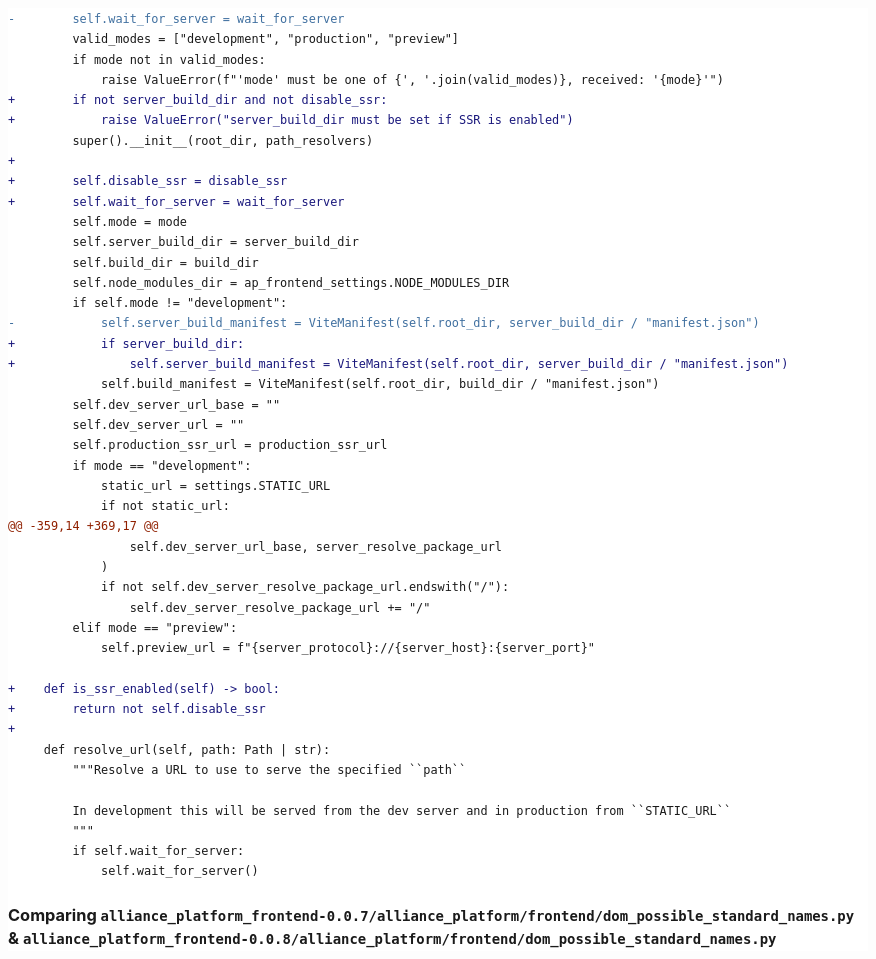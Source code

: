 ```diff
-        self.wait_for_server = wait_for_server
         valid_modes = ["development", "production", "preview"]
         if mode not in valid_modes:
             raise ValueError(f"'mode' must be one of {', '.join(valid_modes)}, received: '{mode}'")
+        if not server_build_dir and not disable_ssr:
+            raise ValueError("server_build_dir must be set if SSR is enabled")
         super().__init__(root_dir, path_resolvers)
+
+        self.disable_ssr = disable_ssr
+        self.wait_for_server = wait_for_server
         self.mode = mode
         self.server_build_dir = server_build_dir
         self.build_dir = build_dir
         self.node_modules_dir = ap_frontend_settings.NODE_MODULES_DIR
         if self.mode != "development":
-            self.server_build_manifest = ViteManifest(self.root_dir, server_build_dir / "manifest.json")
+            if server_build_dir:
+                self.server_build_manifest = ViteManifest(self.root_dir, server_build_dir / "manifest.json")
             self.build_manifest = ViteManifest(self.root_dir, build_dir / "manifest.json")
         self.dev_server_url_base = ""
         self.dev_server_url = ""
         self.production_ssr_url = production_ssr_url
         if mode == "development":
             static_url = settings.STATIC_URL
             if not static_url:
@@ -359,14 +369,17 @@
                 self.dev_server_url_base, server_resolve_package_url
             )
             if not self.dev_server_resolve_package_url.endswith("/"):
                 self.dev_server_resolve_package_url += "/"
         elif mode == "preview":
             self.preview_url = f"{server_protocol}://{server_host}:{server_port}"
 
+    def is_ssr_enabled(self) -> bool:
+        return not self.disable_ssr
+
     def resolve_url(self, path: Path | str):
         """Resolve a URL to use to serve the specified ``path``
 
         In development this will be served from the dev server and in production from ``STATIC_URL``
         """
         if self.wait_for_server:
             self.wait_for_server()
```

### Comparing `alliance_platform_frontend-0.0.7/alliance_platform/frontend/dom_possible_standard_names.py` & `alliance_platform_frontend-0.0.8/alliance_platform/frontend/dom_possible_standard_names.py`
